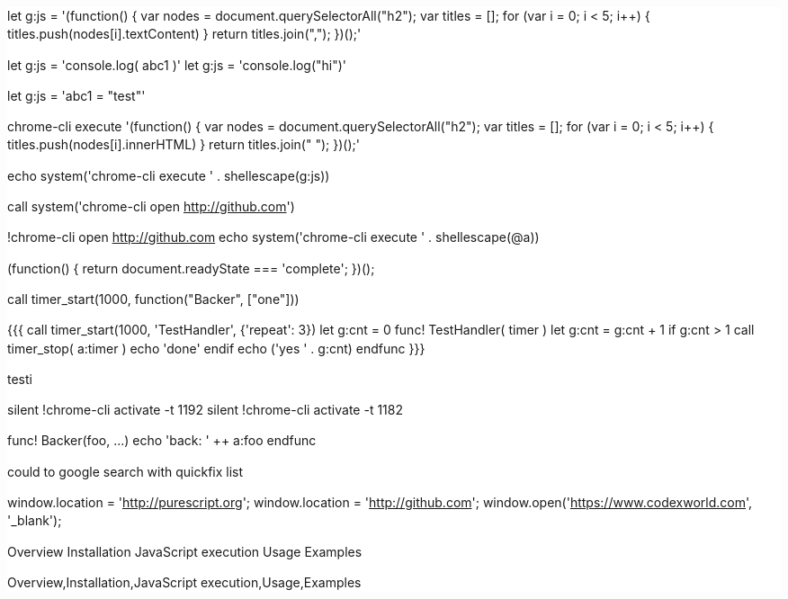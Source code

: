 let g:js = '(function() { var nodes = document.querySelectorAll("h2"); var titles = []; for (var i = 0; i < 5; i++) { titles.push(nodes[i].textContent) } return titles.join(","); })();'

let g:js = 'console.log( abc1 )'
let g:js = 'console.log("hi")'

let g:js = 'abc1 = "test"'

chrome-cli execute '(function() { var nodes = document.querySelectorAll("h2"); var titles = []; for (var i = 0; i < 5; i++) { titles.push(nodes[i].innerHTML) } return titles.join("
"); })();'

echo system('chrome-cli execute ' . shellescape(g:js))

call system('chrome-cli open http://github.com')

!chrome-cli open http://github.com
echo system('chrome-cli execute ' . shellescape(@a))


(function() {
  return document.readyState === 'complete';
})();

call timer_start(1000, function("Backer", ["one"]))

{{{
call timer_start(1000, 'TestHandler', {'repeat': 3})
let g:cnt = 0
func! TestHandler( timer )
  let g:cnt = g:cnt + 1
  if g:cnt > 1
    call timer_stop( a:timer )
    echo 'done'
  endif
  echo ('yes ' . g:cnt)
endfunc
}}}



testi

silent !chrome-cli activate -t 1192
silent !chrome-cli activate -t 1182

func! Backer(foo, ...)
  echo 'back: ' ++ a:foo
endfunc

could to google search with quickfix list

window.location = 'http://purescript.org';
window.location = 'http://github.com';
window.open('https://www.codexworld.com', '_blank');

Overview Installation JavaScript execution Usage Examples

Overview,Installation,JavaScript execution,Usage,Examples
